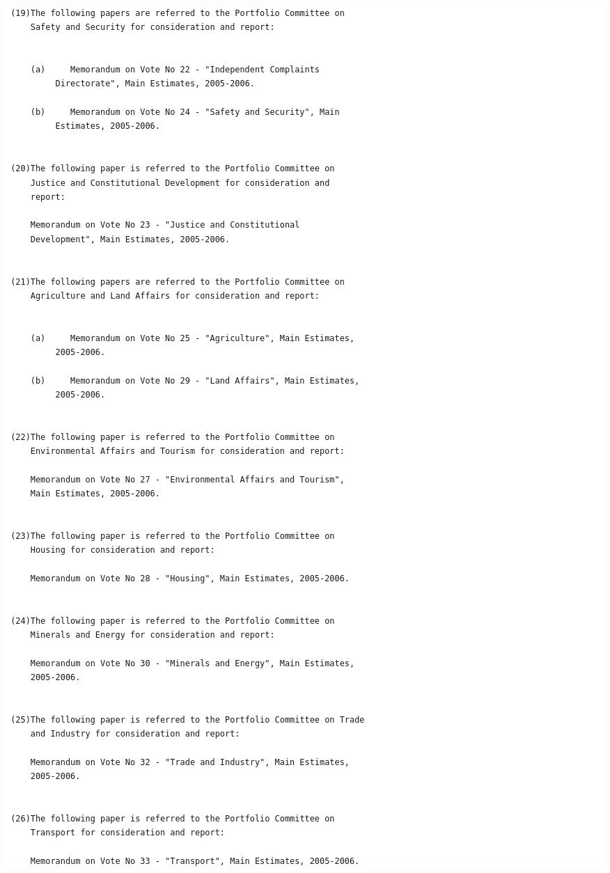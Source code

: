
     (19)The following papers are referred to the Portfolio Committee on
         Safety and Security for consideration and report:


         (a)     Memorandum on Vote No 22 - "Independent Complaints
              Directorate", Main Estimates, 2005-2006.

         (b)     Memorandum on Vote No 24 - "Safety and Security", Main
              Estimates, 2005-2006.


     (20)The following paper is referred to the Portfolio Committee on
         Justice and Constitutional Development for consideration and
         report:

         Memorandum on Vote No 23 - "Justice and Constitutional
         Development", Main Estimates, 2005-2006.


     (21)The following papers are referred to the Portfolio Committee on
         Agriculture and Land Affairs for consideration and report:


         (a)     Memorandum on Vote No 25 - "Agriculture", Main Estimates,
              2005-2006.

         (b)     Memorandum on Vote No 29 - "Land Affairs", Main Estimates,
              2005-2006.


     (22)The following paper is referred to the Portfolio Committee on
         Environmental Affairs and Tourism for consideration and report:

         Memorandum on Vote No 27 - "Environmental Affairs and Tourism",
         Main Estimates, 2005-2006.


     (23)The following paper is referred to the Portfolio Committee on
         Housing for consideration and report:

         Memorandum on Vote No 28 - "Housing", Main Estimates, 2005-2006.


     (24)The following paper is referred to the Portfolio Committee on
         Minerals and Energy for consideration and report:

         Memorandum on Vote No 30 - "Minerals and Energy", Main Estimates,
         2005-2006.


     (25)The following paper is referred to the Portfolio Committee on Trade
         and Industry for consideration and report:

         Memorandum on Vote No 32 - "Trade and Industry", Main Estimates,
         2005-2006.


     (26)The following paper is referred to the Portfolio Committee on
         Transport for consideration and report:

         Memorandum on Vote No 33 - "Transport", Main Estimates, 2005-2006.

